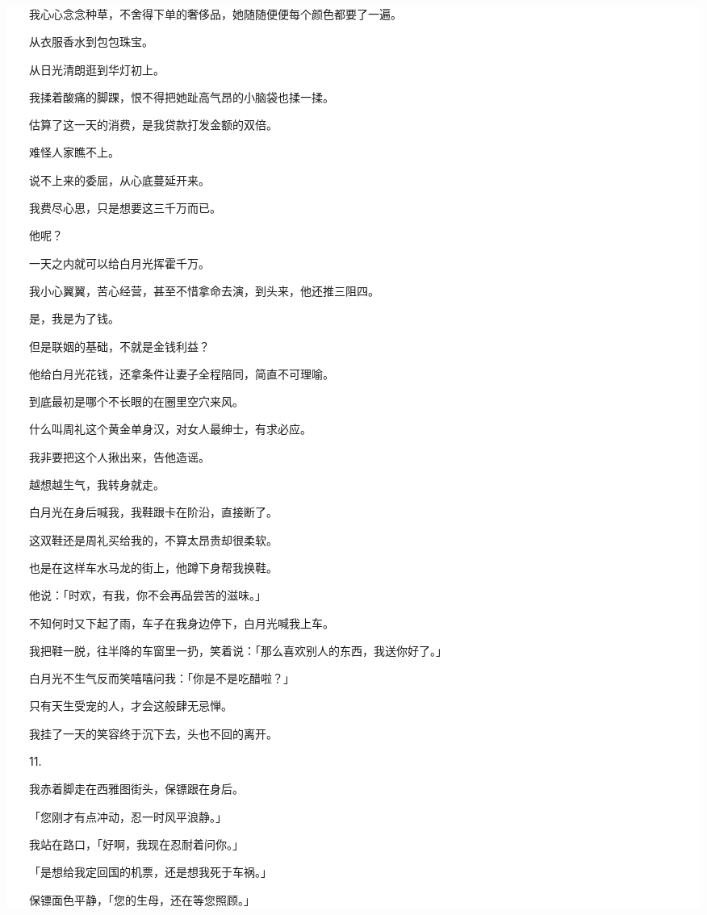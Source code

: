 &emsp;&emsp;我心心念念种草，不舍得下单的奢侈品，她随随便便每个颜色都要了一遍。  
  
&emsp;&emsp;从衣服香水到包包珠宝。  
  
&emsp;&emsp;从日光清朗逛到华灯初上。  
  
&emsp;&emsp;我揉着酸痛的脚踝，恨不得把她趾高气昂的小脑袋也揉一揉。  
  
&emsp;&emsp;估算了这一天的消费，是我贷款打发金额的双倍。  
  
&emsp;&emsp;难怪人家瞧不上。  
  
&emsp;&emsp;说不上来的委屈，从心底蔓延开来。  
  
&emsp;&emsp;我费尽心思，只是想要这三千万而已。  
  
&emsp;&emsp;他呢？  
  
&emsp;&emsp;一天之内就可以给白月光挥霍千万。  
  
&emsp;&emsp;我小心翼翼，苦心经营，甚至不惜拿命去演，到头来，他还推三阻四。  
  
&emsp;&emsp;是，我是为了钱。  
  
&emsp;&emsp;但是联姻的基础，不就是金钱利益？  
  
&emsp;&emsp;他给白月光花钱，还拿条件让妻子全程陪同，简直不可理喻。  
  
&emsp;&emsp;到底最初是哪个不长眼的在圈里空穴来风。  
  
&emsp;&emsp;什么叫周礼这个黄金单身汉，对女人最绅士，有求必应。  
  
&emsp;&emsp;我非要把这个人揪出来，告他造谣。  
  
&emsp;&emsp;越想越生气，我转身就走。  
  
&emsp;&emsp;白月光在身后喊我，我鞋跟卡在阶沿，直接断了。  
  
&emsp;&emsp;这双鞋还是周礼买给我的，不算太昂贵却很柔软。  
  
&emsp;&emsp;也是在这样车水马龙的街上，他蹲下身帮我换鞋。  
  
&emsp;&emsp;他说：「时欢，有我，你不会再品尝苦的滋味。」  
  
&emsp;&emsp;不知何时又下起了雨，车子在我身边停下，白月光喊我上车。  
  
&emsp;&emsp;我把鞋一脱，往半降的车窗里一扔，笑着说：「那么喜欢别人的东西，我送你好了。」  
  
&emsp;&emsp;白月光不生气反而笑嘻嘻问我：「你是不是吃醋啦？」  
  
&emsp;&emsp;只有天生受宠的人，才会这般肆无忌惮。  
  
&emsp;&emsp;我挂了一天的笑容终于沉下去，头也不回的离开。  
  
&emsp;&emsp;11.  
  
&emsp;&emsp;我赤着脚走在西雅图街头，保镖跟在身后。  
  
&emsp;&emsp;「您刚才有点冲动，忍一时风平浪静。」  
  
&emsp;&emsp;我站在路口，「好啊，我现在忍耐着问你。」  
  
&emsp;&emsp;「是想给我定回国的机票，还是想我死于车祸。」  
  
&emsp;&emsp;保镖面色平静，「您的生母，还在等您照顾。」  
  